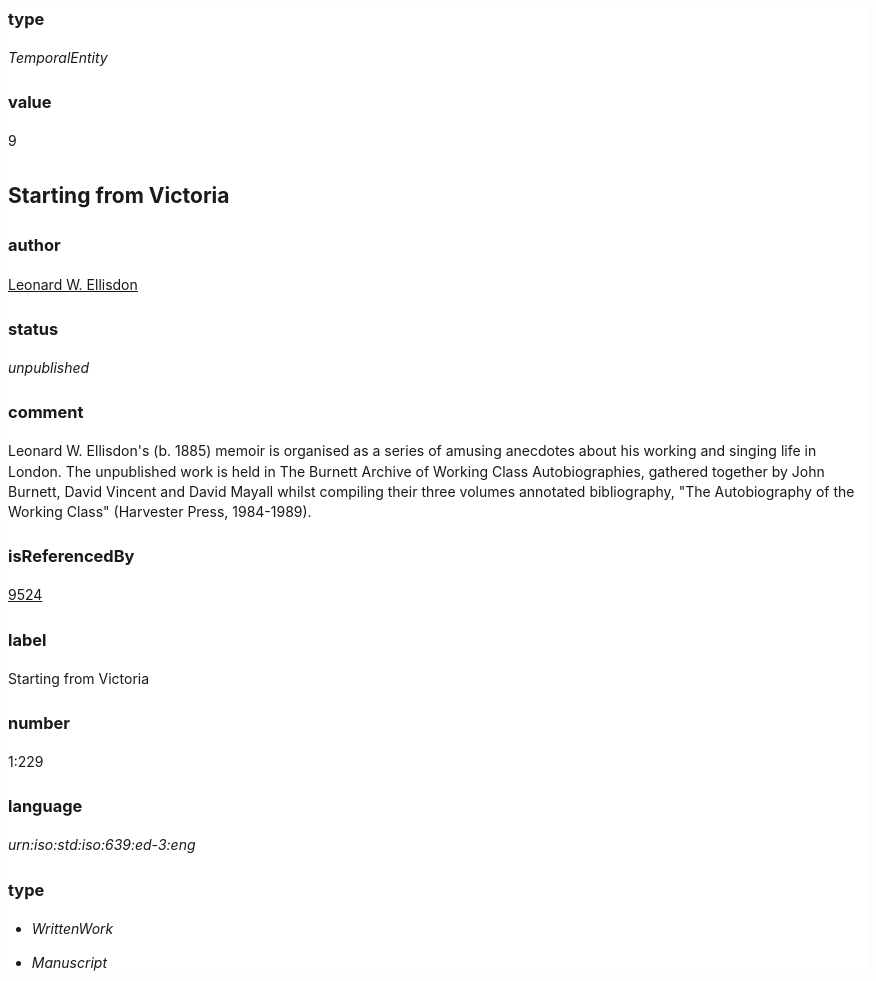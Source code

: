 ### type


*TemporalEntity*

### value


9

## Starting from Victoria

### author


[Leonard W. Ellisdon](#Leonard-W.-Ellisdon)

### status


*unpublished*

### comment


Leonard W. Ellisdon's (b. 1885) memoir is organised as a series of amusing anecdotes about his working and singing life in London. The unpublished work is held in The Burnett Archive of Working Class Autobiographies, gathered together by John Burnett, David Vincent and David Mayall whilst compiling their three volumes annotated bibliography, "The Autobiography of the Working Class" (Harvester Press, 1984-1989). 

### isReferencedBy


[9524](#9524)

### label


Starting from Victoria

### number


1:229

### language


*urn:iso:std:iso:639:ed-3:eng*

### type

 - *WrittenWork*

 - *Manuscript*
